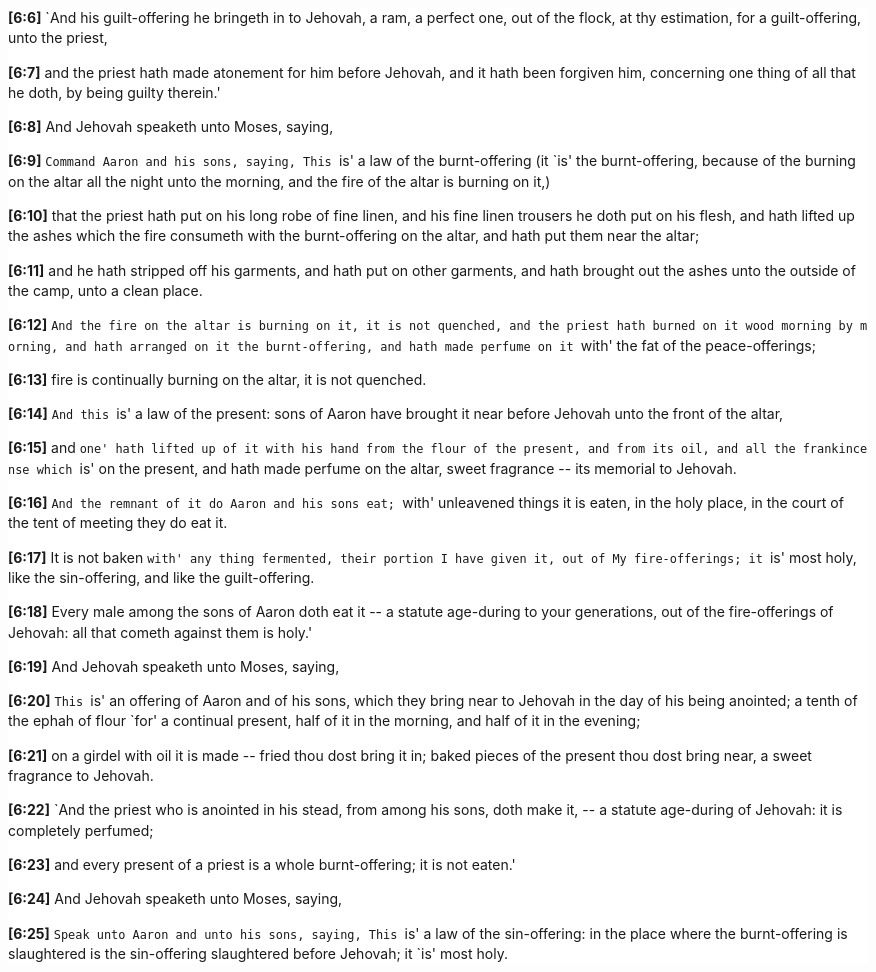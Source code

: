 **[6:6]** `And his guilt-offering he bringeth in to Jehovah, a ram, a perfect one, out of the flock, at thy estimation, for a guilt-offering, unto the priest,

**[6:7]** and the priest hath made atonement for him before Jehovah, and it hath been forgiven him, concerning one thing of all that he doth, by being guilty therein.'

**[6:8]** And Jehovah speaketh unto Moses, saying,

**[6:9]** `Command Aaron and his sons, saying, This `is' a law of the burnt-offering (it `is' the burnt-offering, because of the burning on the altar all the night unto the morning, and the fire of the altar is burning on it,)

**[6:10]** that the priest hath put on his long robe of fine linen, and his fine linen trousers he doth put on his flesh, and hath lifted up the ashes which the fire consumeth with the burnt-offering on the altar, and hath put them near the altar;

**[6:11]** and he hath stripped off his garments, and hath put on other garments, and hath brought out the ashes unto the outside of the camp, unto a clean place.

**[6:12]** `And the fire on the altar is burning on it, it is not quenched, and the priest hath burned on it wood morning by morning, and hath arranged on it the burnt-offering, and hath made perfume on it `with' the fat of the peace-offerings;

**[6:13]** fire is continually burning on the altar, it is not quenched.

**[6:14]** `And this `is' a law of the present: sons of Aaron have brought it near before Jehovah unto the front of the altar,

**[6:15]** and `one' hath lifted up of it with his hand from the flour of the present, and from its oil, and all the frankincense which `is' on the present, and hath made perfume on the altar, sweet fragrance -- its memorial to Jehovah.

**[6:16]** `And the remnant of it do Aaron and his sons eat; `with' unleavened things it is eaten, in the holy place, in the court of the tent of meeting they do eat it.

**[6:17]** It is not baken `with' any thing fermented, their portion I have given it, out of My fire-offerings; it `is' most holy, like the sin-offering, and like the guilt-offering.

**[6:18]** Every male among the sons of Aaron doth eat it -- a statute age-during to your generations, out of the fire-offerings of Jehovah: all that cometh against them is holy.'

**[6:19]** And Jehovah speaketh unto Moses, saying,

**[6:20]** `This `is' an offering of Aaron and of his sons, which they bring near to Jehovah in the day of his being anointed; a tenth of the ephah of flour `for' a continual present, half of it in the morning, and half of it in the evening;

**[6:21]** on a girdel with oil it is made -- fried thou dost bring it in; baked pieces of the present thou dost bring near, a sweet fragrance to Jehovah.

**[6:22]** `And the priest who is anointed in his stead, from among his sons, doth make it, -- a statute age-during of Jehovah: it is completely perfumed;

**[6:23]** and every present of a priest is a whole burnt-offering; it is not eaten.'

**[6:24]** And Jehovah speaketh unto Moses, saying,

**[6:25]** `Speak unto Aaron and unto his sons, saying, This `is' a law of the sin-offering: in the place where the burnt-offering is slaughtered is the sin-offering slaughtered before Jehovah; it `is' most holy.
